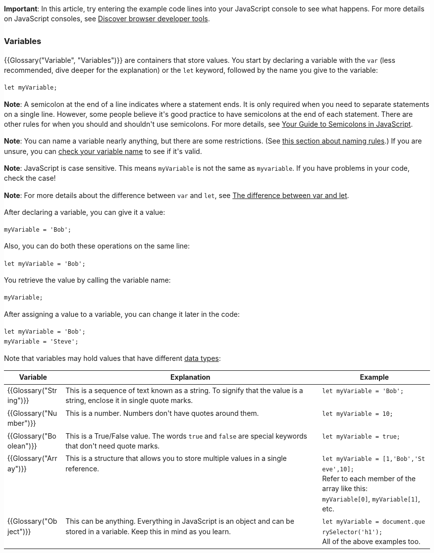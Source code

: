 **Important**: In this article, try entering the example code lines into your JavaScript console to see what happens. For more details on JavaScript consoles, see [Discover browser developer tools](/en-US/docs/Learn/Common_questions/What_are_browser_developer_tools).

### Variables

{{Glossary("Variable", "Variables")}} are containers that store values. You start by declaring a variable with the `var` (less recommended, dive deeper for the explanation) or the `let` keyword, followed by the name you give to the variable:

    let myVariable;

**Note**: A semicolon at the end of a line indicates where a statement ends. It is only required when you need to separate statements on a single line. However, some people believe it's good practice to have semicolons at the end of each statement. There are other rules for when you should and shouldn't use semicolons. For more details, see [Your Guide to Semicolons in JavaScript](https://news.codecademy.com/your-guide-to-semicolons-in-javascript/).

**Note**: You can name a variable nearly anything, but there are some restrictions. (See [this section about naming rules](/en-US/docs/Web/JavaScript/Guide/Grammar_and_types#variables).) If you are unsure, you can [check your variable name](https://mothereff.in/js-variables) to see if it's valid.

**Note**: JavaScript is case sensitive. This means `myVariable` is not the same as `myvariable`. If you have problems in your code, check the case!

**Note**: For more details about the difference between `var` and `let`, see [The difference between var and let](/en-US/docs/Learn/JavaScript/First_steps/Variables#the_difference_between_var_and_let).

After declaring a variable, you can give it a value:

    myVariable = 'Bob';

Also, you can do both these operations on the same line:

    let myVariable = 'Bob';

You retrieve the value by calling the variable name:

    myVariable;

After assigning a value to a variable, you can change it later in the code:

    let myVariable = 'Bob';
    myVariable = 'Steve';

Note that variables may hold values that have different [data types](/en-US/docs/Web/JavaScript/Data_structures):

<table><thead><tr class="header"><th>Variable</th><th>Explanation</th><th>Example</th></tr></thead><tbody><tr class="odd"><td>{{Glossary("String")}}</td><td>This is a sequence of text known as a string. To signify that the value is a string, enclose it in single quote marks.</td><td><code>let myVariable = 'Bob';</code></td></tr><tr class="even"><td>{{Glossary("Number")}}</td><td>This is a number. Numbers don't have quotes around them.</td><td><code>let myVariable = 10;</code></td></tr><tr class="odd"><td>{{Glossary("Boolean")}}</td><td>This is a True/False value. The words <code>true</code> and <code>false</code> are special keywords that don't need quote marks.</td><td><code>let myVariable = true;</code></td></tr><tr class="even"><td>{{Glossary("Array")}}</td><td>This is a structure that allows you to store multiple values in a single reference.</td><td><code>let myVariable = [1,'Bob','Steve',10];</code><br />
Refer to each member of the array like this:<br />
<code>myVariable[0]</code>, <code>myVariable[1]</code>, etc.</td></tr><tr class="odd"><td>{{Glossary("Object")}}</td><td>This can be anything. Everything in JavaScript is an object and can be stored in a variable. Keep this in mind as you learn.</td><td><code>let myVariable = document.querySelector('h1');</code><br />
All of the above examples too.</td></tr></tbody></table>
